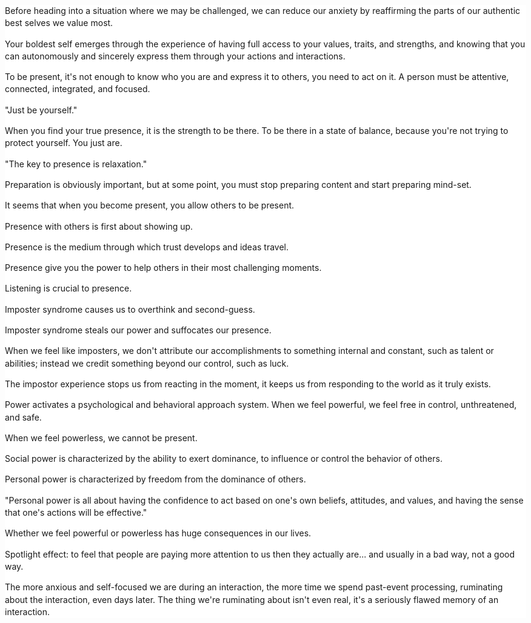 Before heading into a situation where we may be challenged, we can reduce our anxiety by reaffirming the parts of our authentic best selves we value most.

Your boldest self emerges through the experience of having full access to your values, traits, and strengths, and knowing that you can autonomously and sincerely express them through your actions and interactions.

To be present, it's not enough to know who you are and express it to others, you need to act on it. A person must be attentive, connected, integrated, and focused.

"Just be yourself."

When you find your true presence, it is the strength to be there. To be there in a state of balance, because you're not trying to protect yourself. You just are.

"The key to presence is relaxation."

Preparation is obviously important, but at some point, you must stop preparing content and start preparing mind-set.

It seems that when you become present, you allow others to be present.

Presence with others is first about showing up.

Presence is the medium through which trust develops and ideas travel.

Presence give you the power to help others in their most challenging moments.

Listening is crucial to presence.

Imposter syndrome causes us to overthink and second-guess.

Imposter syndrome steals our power and suffocates our presence.

When we feel like imposters, we don't attribute our accomplishments to something internal and constant, such as talent or abilities; instead we credit something beyond our control, such as luck.

The impostor experience stops us from reacting in the moment, it keeps us from responding to the world as it truly exists.

Power activates a psychological and behavioral approach system. When we feel powerful, we feel free in control, unthreatened, and safe.

When we feel powerless, we cannot be present.

Social power is characterized by the ability to exert dominance, to influence or control the behavior of others.

Personal power is characterized by freedom from the dominance of others.

"Personal power is all about having the confidence to act based on one's own beliefs, attitudes, and values, and having the sense that one's actions will be effective."

Whether we feel powerful or powerless has huge consequences in our lives.

Spotlight effect: to feel that people are paying more attention to us then they actually are... and usually in a bad way, not a good way.

The more anxious and self-focused we are during an interaction, the more time we spend past-event processing, ruminating about the interaction, even days later. The thing we're ruminating about isn't even real, it's a seriously flawed memory of an interaction.
